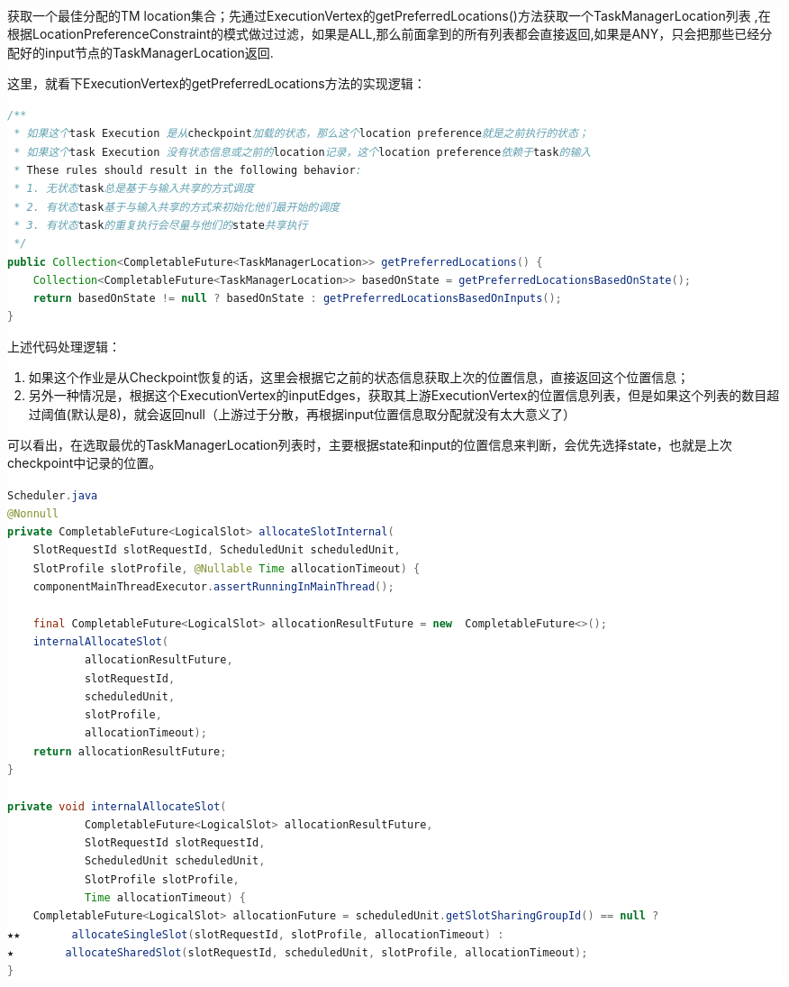 获取一个最佳分配的TM location集合；先通过ExecutionVertex的getPreferredLocations()方法获取一个TaskManagerLocation列表 ,在根据LocationPreferenceConstraint的模式做过过滤，如果是ALL,那么前面拿到的所有列表都会直接返回,如果是ANY，只会把那些已经分配好的input节点的TaskManagerLocation返回.

这里，就看下ExecutionVertex的getPreferredLocations方法的实现逻辑：
```java
/**
 * 如果这个task Execution 是从checkpoint加载的状态，那么这个location preference就是之前执行的状态；
 * 如果这个task Execution 没有状态信息或之前的location记录，这个location preference依赖于task的输入
 * These rules should result in the following behavior:
 * 1. 无状态task总是基于与输入共享的方式调度
 * 2. 有状态task基于与输入共享的方式来初始化他们最开始的调度
 * 3. 有状态task的重复执行会尽量与他们的state共享执行
 */
public Collection<CompletableFuture<TaskManagerLocation>> getPreferredLocations() {
    Collection<CompletableFuture<TaskManagerLocation>> basedOnState = getPreferredLocationsBasedOnState();
    return basedOnState != null ? basedOnState : getPreferredLocationsBasedOnInputs();
}
```
上述代码处理逻辑：

1. 如果这个作业是从Checkpoint恢复的话，这里会根据它之前的状态信息获取上次的位置信息，直接返回这个位置信息；
2. 另外一种情况是，根据这个ExecutionVertex的inputEdges，获取其上游ExecutionVertex的位置信息列表，但是如果这个列表的数目超过阈值(默认是8)，就会返回null（上游过于分散，再根据input位置信息取分配就没有太大意义了）

可以看出，在选取最优的TaskManagerLocation列表时，主要根据state和input的位置信息来判断，会优先选择state，也就是上次checkpoint中记录的位置。

```java
Scheduler.java
@Nonnull
private CompletableFuture<LogicalSlot> allocateSlotInternal(
    SlotRequestId slotRequestId, ScheduledUnit scheduledUnit,
    SlotProfile slotProfile, @Nullable Time allocationTimeout) {
    componentMainThreadExecutor.assertRunningInMainThread();

    final CompletableFuture<LogicalSlot> allocationResultFuture = new  CompletableFuture<>();
    internalAllocateSlot(
            allocationResultFuture,
            slotRequestId,
            scheduledUnit,
            slotProfile,
            allocationTimeout);
    return allocationResultFuture;
}

private void internalAllocateSlot(
            CompletableFuture<LogicalSlot> allocationResultFuture,
            SlotRequestId slotRequestId,
            ScheduledUnit scheduledUnit,
            SlotProfile slotProfile,
            Time allocationTimeout) {
    CompletableFuture<LogicalSlot> allocationFuture = scheduledUnit.getSlotSharingGroupId() == null ?
★★        allocateSingleSlot(slotRequestId, slotProfile, allocationTimeout) :
★        allocateSharedSlot(slotRequestId, scheduledUnit, slotProfile, allocationTimeout);
}
```
